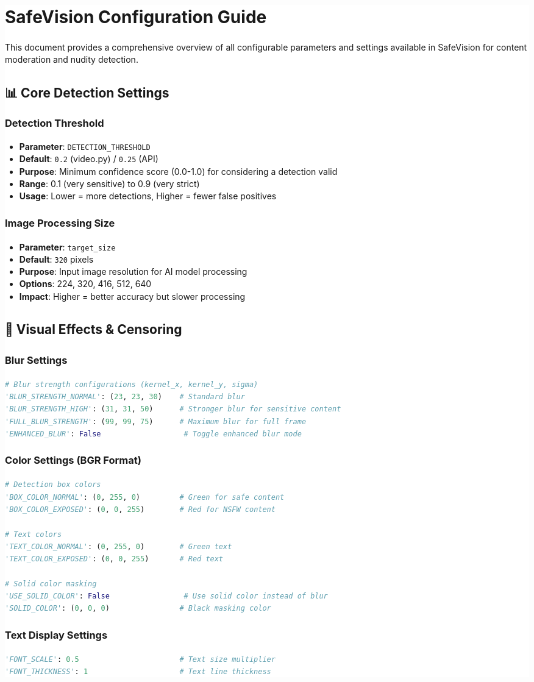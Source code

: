 # SafeVision Configuration Guide

This document provides a comprehensive overview of all configurable parameters and settings available in SafeVision for content moderation and nudity detection.

## 📊 Core Detection Settings

### Detection Threshold
- **Parameter**: `DETECTION_THRESHOLD`
- **Default**: `0.2` (video.py) / `0.25` (API)
- **Purpose**: Minimum confidence score (0.0-1.0) for considering a detection valid
- **Range**: 0.1 (very sensitive) to 0.9 (very strict)
- **Usage**: Lower = more detections, Higher = fewer false positives

### Image Processing Size
- **Parameter**: `target_size`
- **Default**: `320` pixels
- **Purpose**: Input image resolution for AI model processing
- **Options**: 224, 320, 416, 512, 640
- **Impact**: Higher = better accuracy but slower processing

## 🎨 Visual Effects & Censoring

### Blur Settings
```python
# Blur strength configurations (kernel_x, kernel_y, sigma)
'BLUR_STRENGTH_NORMAL': (23, 23, 30)    # Standard blur
'BLUR_STRENGTH_HIGH': (31, 31, 50)      # Stronger blur for sensitive content
'FULL_BLUR_STRENGTH': (99, 99, 75)      # Maximum blur for full frame
'ENHANCED_BLUR': False                   # Toggle enhanced blur mode
```

### Color Settings (BGR Format)
```python
# Detection box colors
'BOX_COLOR_NORMAL': (0, 255, 0)         # Green for safe content
'BOX_COLOR_EXPOSED': (0, 0, 255)        # Red for NSFW content

# Text colors
'TEXT_COLOR_NORMAL': (0, 255, 0)        # Green text
'TEXT_COLOR_EXPOSED': (0, 0, 255)       # Red text

# Solid color masking
'USE_SOLID_COLOR': False                 # Use solid color instead of blur
'SOLID_COLOR': (0, 0, 0)                # Black masking color
```

### Text Display Settings
```python
'FONT_SCALE': 0.5                       # Text size multiplier
'FONT_THICKNESS': 1                     # Text line thickness
```
